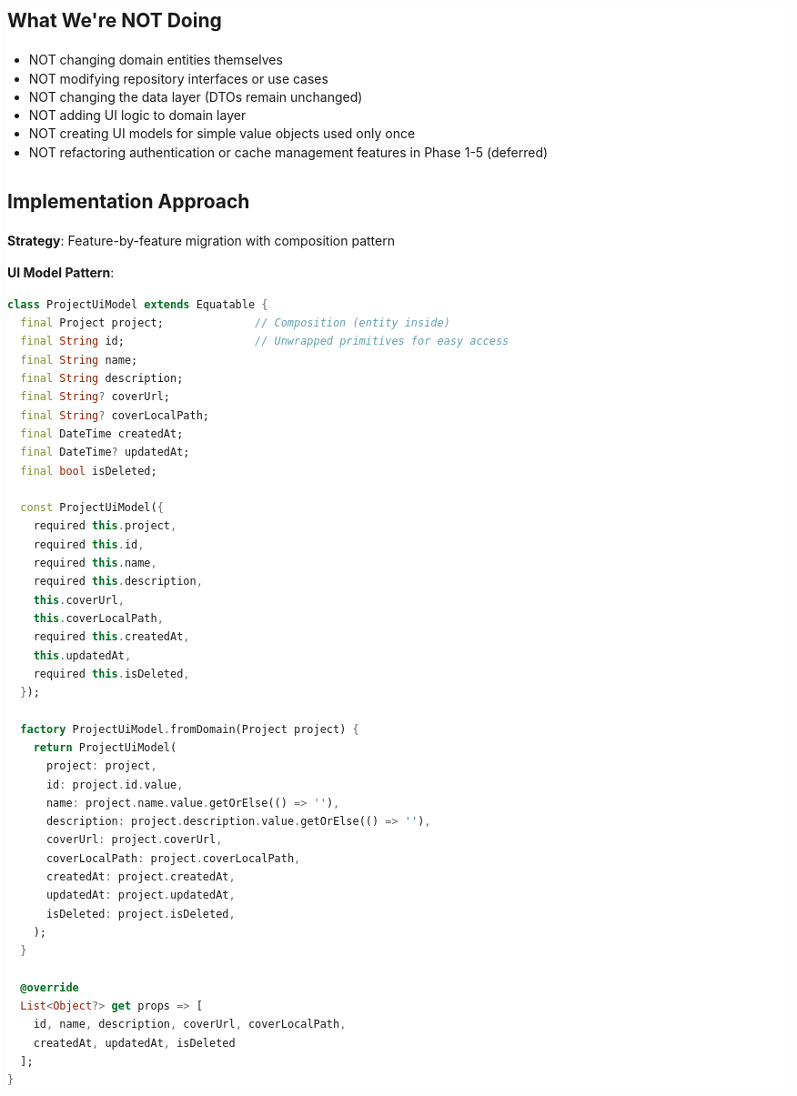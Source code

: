 ## What We're NOT Doing

- NOT changing domain entities themselves
- NOT modifying repository interfaces or use cases
- NOT changing the data layer (DTOs remain unchanged)
- NOT adding UI logic to domain layer
- NOT creating UI models for simple value objects used only once
- NOT refactoring authentication or cache management features in Phase 1-5 (deferred)

## Implementation Approach

**Strategy**: Feature-by-feature migration with composition pattern

**UI Model Pattern**:
```dart
class ProjectUiModel extends Equatable {
  final Project project;              // Composition (entity inside)
  final String id;                    // Unwrapped primitives for easy access
  final String name;
  final String description;
  final String? coverUrl;
  final String? coverLocalPath;
  final DateTime createdAt;
  final DateTime? updatedAt;
  final bool isDeleted;

  const ProjectUiModel({
    required this.project,
    required this.id,
    required this.name,
    required this.description,
    this.coverUrl,
    this.coverLocalPath,
    required this.createdAt,
    this.updatedAt,
    required this.isDeleted,
  });

  factory ProjectUiModel.fromDomain(Project project) {
    return ProjectUiModel(
      project: project,
      id: project.id.value,
      name: project.name.value.getOrElse(() => ''),
      description: project.description.value.getOrElse(() => ''),
      coverUrl: project.coverUrl,
      coverLocalPath: project.coverLocalPath,
      createdAt: project.createdAt,
      updatedAt: project.updatedAt,
      isDeleted: project.isDeleted,
    );
  }

  @override
  List<Object?> get props => [
    id, name, description, coverUrl, coverLocalPath,
    createdAt, updatedAt, isDeleted
  ];
}
```
